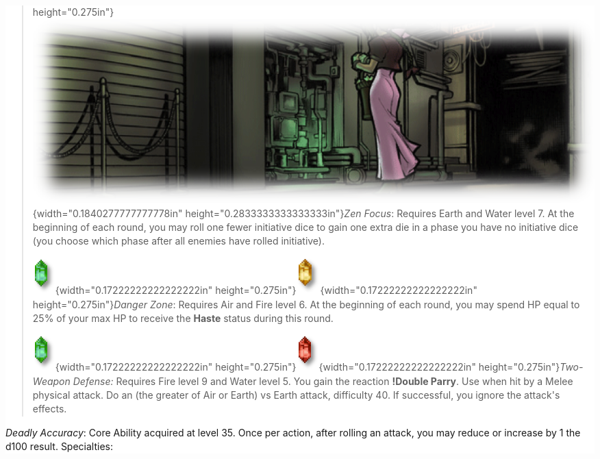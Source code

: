 > height="0.275in"}![](media/image3.png){width="0.1840277777777778in"
> height="0.2833333333333333in"}*Zen Focus*: Requires Earth and Water
> level 7. At the beginning of each round, you may roll one fewer
> initiative dice to gain one extra die in a phase you have no
> initiative dice (you choose which phase after all enemies have rolled
> initiative).
>
> ![](media/image5.png){width="0.17222222222222222in"
> height="0.275in"}![](media/image4.png){width="0.17222222222222222in"
> height="0.275in"}*Danger Zone*: Requires Air and Fire level 6. At the
> beginning of each round, you may spend HP equal to 25% of your max HP
> to receive the **Haste** status during this round.
>
> ![](media/image5.png){width="0.17222222222222222in"
> height="0.275in"}![](media/image6.png){width="0.17222222222222222in"
> height="0.275in"}*Two-Weapon Defense:* Requires Fire level 9 and Water
> level 5. You gain the reaction **!Double Parry**. Use when hit by a
> Melee physical attack. Do an (the greater of Air or Earth) vs Earth
> attack, difficulty 40. If successful, you ignore the attack's effects.

*Deadly Accuracy*: Core Ability acquired at level 35. Once per action,
after rolling an attack, you may reduce or increase by 1 the d100
result. Specialties:
